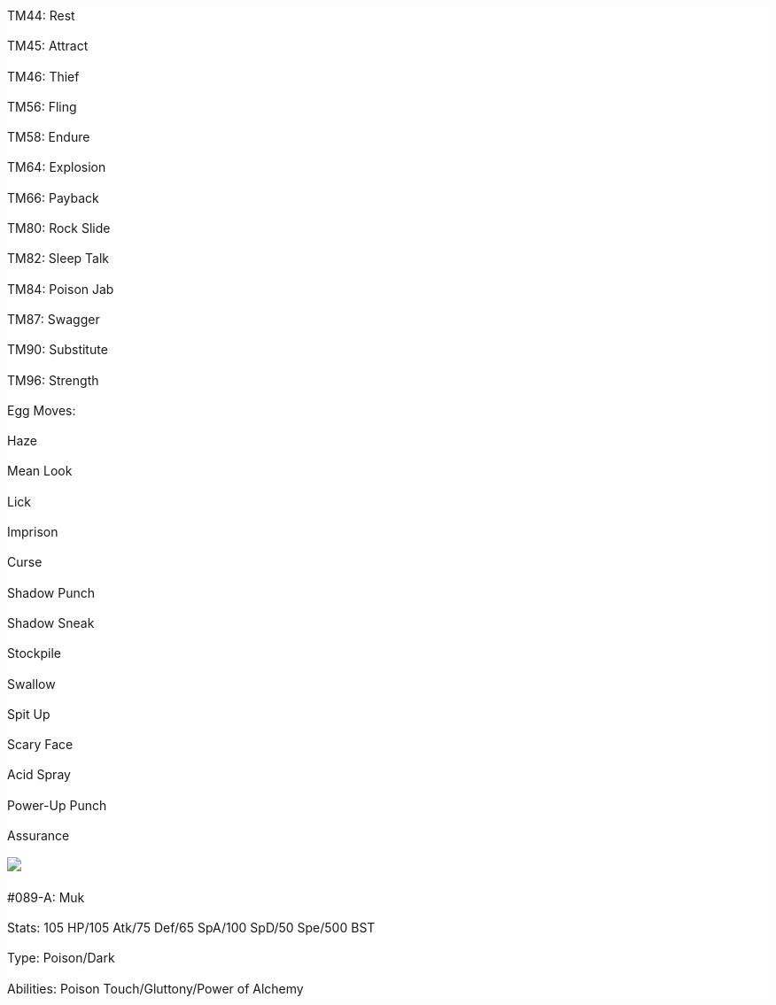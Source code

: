 TM44: Rest

TM45: Attract

TM46: Thief

TM56: Fling

TM58: Endure

TM64: Explosion

TM66: Payback

TM80: Rock Slide

TM82: Sleep Talk

TM84: Poison Jab

TM87: Swagger

TM90: Substitute

TM96: Strength

Egg Moves: 

Haze

Mean Look

Lick

Imprison

Curse

Shadow Punch

Shadow Sneak

Stockpile

Swallow

Spit Up

Scary Face

Acid Spray

Power-Up Punch

Assurance

![](img/extra/Aspose.Words.93fc93ff-581c-4c3d-90ef-03a975ea107a.017.png)

#089-A: Muk

Stats: 105 HP/105 Atk/75 Def/65 SpA/100 SpD/50 Spe/500 BST

Type: Poison/Dark

Abilities: Poison Touch/Gluttony/Power of Alchemy
